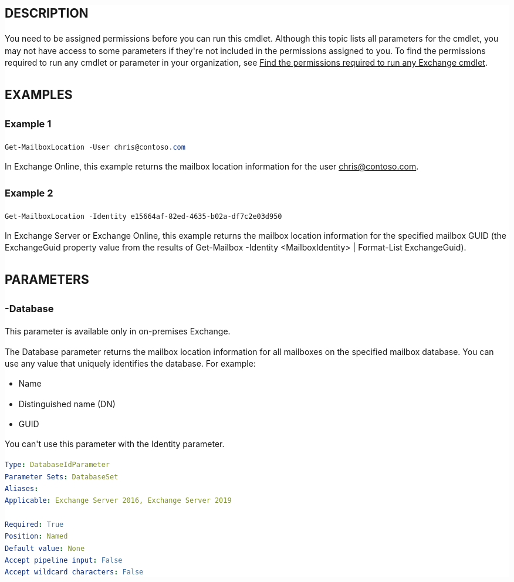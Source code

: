 ## DESCRIPTION
You need to be assigned permissions before you can run this cmdlet. Although this topic lists all parameters for the cmdlet, you may not have access to some parameters if they're not included in the permissions assigned to you. To find the permissions required to run any cmdlet or parameter in your organization, see [Find the permissions required to run any Exchange cmdlet](https://docs.microsoft.com/powershell/exchange/exchange-server/find-exchange-cmdlet-permissions).

## EXAMPLES

### Example 1
```powershell
Get-MailboxLocation -User chris@contoso.com
```

In Exchange Online, this example returns the mailbox location information for the user chris@contoso.com.

### Example 2
```powershell
Get-MailboxLocation -Identity e15664af-82ed-4635-b02a-df7c2e03d950
```

In Exchange Server or Exchange Online, this example returns the mailbox location information for the specified mailbox GUID (the ExchangeGuid property value from the results of Get-Mailbox -Identity \<MailboxIdentity\> | Format-List ExchangeGuid).

## PARAMETERS

### -Database
This parameter is available only in on-premises Exchange.

The Database parameter returns the mailbox location information for all mailboxes on the specified mailbox database. You can use any value that uniquely identifies the database. For example:

- Name

- Distinguished name (DN)

- GUID

You can't use this parameter with the Identity parameter.

```yaml
Type: DatabaseIdParameter
Parameter Sets: DatabaseSet
Aliases:
Applicable: Exchange Server 2016, Exchange Server 2019

Required: True
Position: Named
Default value: None
Accept pipeline input: False
Accept wildcard characters: False
```
